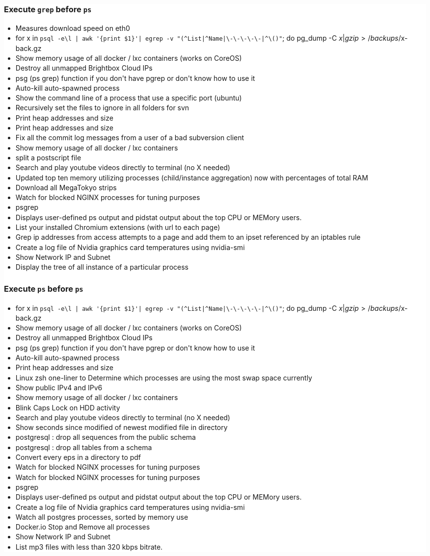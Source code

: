             
### Execute `grep` before `ps`

- Measures download speed on eth0
- for x in `psql -e\l | awk '{print $1}'| egrep -v "(^List|^Name|\-\-\-\-\-|^\()"`; do pg_dump -C $x | gzip > /backups/$x-back.gz
- Show memory usage of all docker / lxc containers (works on CoreOS)
- Destroy all unmapped Brightbox Cloud IPs
- psg (ps grep) function if you don't have pgrep or don't know how to use it
- Auto-kill auto-spawned process
- Show the command line of a process that use a specific port (ubuntu)
- Recursively set the files to ignore in all folders for svn
- Print heap addresses and size
- Print heap addresses and size
- Fix all the commit log messages from a user of a bad subversion client
- Show memory usage of all docker / lxc containers
- split a postscript file
- Search and play youtube videos directly to terminal (no X needed)
- Updated top ten memory utilizing processes (child/instance aggregation) now with percentages of total RAM
- Download all MegaTokyo strips
- Watch for blocked NGINX processes for tuning purposes
- psgrep
- Displays user-defined ps output and pidstat output about the top CPU or MEMory users.
- List your installed Chromium extensions (with url to each page)
- Grep ip addresses from access attempts to a page and add them to an ipset referenced by an iptables rule
- Create a log file of Nvidia graphics card temperatures using nvidia-smi
- Show Network IP and Subnet
- Display the tree of all instance of a particular  process

            
### Execute `ps` before `ps`

- for x in `psql -e\l | awk '{print $1}'| egrep -v "(^List|^Name|\-\-\-\-\-|^\()"`; do pg_dump -C $x | gzip > /backups/$x-back.gz
- Show memory usage of all docker / lxc containers (works on CoreOS)
- Destroy all unmapped Brightbox Cloud IPs
- psg (ps grep) function if you don't have pgrep or don't know how to use it
- Auto-kill auto-spawned process
- Print heap addresses and size
- Linux zsh one-liner to Determine which processes are using the most swap space currently
- Show public IPv4 and IPv6
- Show memory usage of all docker / lxc containers
- Blink Caps Lock on HDD activity
- Search and play youtube videos directly to terminal (no X needed)
- Show seconds since modified of newest modified file in directory
- postgresql : drop all sequences from the public schema
- postgresql : drop all tables from a schema
- Convert every eps in a directory to pdf
- Watch for blocked NGINX processes for tuning purposes
- Watch for blocked NGINX processes for tuning purposes
- psgrep
- Displays user-defined ps output and pidstat output about the top CPU or MEMory users.
- Create a log file of Nvidia graphics card temperatures using nvidia-smi
- Watch all postgres processes, sorted by memory use
- Docker.io Stop and Remove all processes
- Show Network IP and Subnet
- List mp3 files with less than 320 kbps bitrate.
